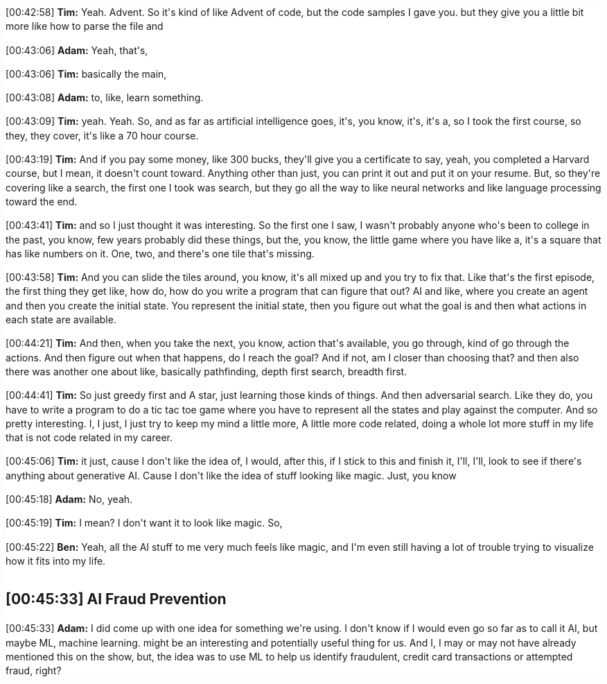 [00:42:58] **Tim:** Yeah. Advent. So it's kind of like Advent of code, but the code samples I gave you. but they give you a little bit more like how to parse the file and

[00:43:06] **Adam:** Yeah, that's,

[00:43:06] **Tim:** basically the main,

[00:43:08] **Adam:** to, like, learn something.

[00:43:09] **Tim:** yeah. Yeah. So, and as far as artificial intelligence goes, it's, you know, it's, it's a, so I took the first course, so they, they cover, it's like a 70 hour course.

[00:43:19] **Tim:** And if you pay some money, like 300 bucks, they'll give you a certificate to say, yeah, you completed a Harvard course, but I mean, it doesn't count toward. Anything other than just, you can print it out and put it on your resume. But, so they're covering like a search, the first one I took was search, but they go all the way to like neural networks and like language processing toward the end.

[00:43:41] **Tim:** and so I just thought it was interesting. So the first one I saw, I wasn't probably anyone who's been to college in the past, you know, few years probably did these things, but the, you know, the little game where you have like a, it's a square that has like numbers on it. One, two, and there's one tile that's missing.

[00:43:58] **Tim:** And you can slide the tiles around, you know, it's all mixed up and you try to fix that. Like that's the first episode, the first thing they get like, how do, how do you write a program that can figure that out? AI and like, where you create an agent and then you create the initial state. You represent the initial state, then you figure out what the goal is and then what actions in each state are available.

[00:44:21] **Tim:** And then, when you take the next, you know, action that's available, you go through, kind of go through the actions. And then figure out when that happens, do I reach the goal? And if not, am I closer than choosing that? and then also there was another one about like, basically pathfinding, depth first search, breadth first.

[00:44:41] **Tim:** So just greedy first and A star, just learning those kinds of things. And then adversarial search. Like they do, you have to write a program to do a tic tac toe game where you have to represent all the states and play against the computer. And so pretty interesting. I, I just, I just try to keep my mind a little more, A little more code related, doing a whole lot more stuff in my life that is not code related in my career.

[00:45:06] **Tim:** it just, cause I don't like the idea of, I would, after this, if I stick to this and finish it, I'll, I'll, look to see if there's anything about generative AI. Cause I don't like the idea of stuff looking like magic. Just, you know

[00:45:18] **Adam:** No, yeah.

[00:45:19] **Tim:** I mean? I don't want it to look like magic. So,

[00:45:22] **Ben:** Yeah, all the AI stuff to me very much feels like magic, and I'm even still having a lot of trouble trying to visualize how it fits into my life.

## [00:45:33] AI Fraud Prevention

[00:45:33] **Adam:** I did come up with one idea for something we're using. I don't know if I would even go so far as to call it AI, but maybe ML, machine learning. might be an interesting and potentially useful thing for us. And I, I may or may not have already mentioned this on the show, but, the idea was to use ML to help us identify fraudulent, credit card transactions or attempted fraud, right?


[cs50]: https://cs50.harvard.edu/ai/2023/
[working-code]: https://workingcode.dev/
[working-code-discord]: https://workingcode.dev/discord/
[working-code-instagram]: https://www.instagram.com/workingcodepod/
[working-code-patreon]: https://www.patreon.com/workingcodepod
[working-code-twitter]: https://twitter.com/WorkingCodePod
[github]: https://github.com/WorkingCodePod/workingcode/blob/main/src/episodes/152-cron-heatmaps-harvard-ai-bens-book-whats-on-your-workbench.md